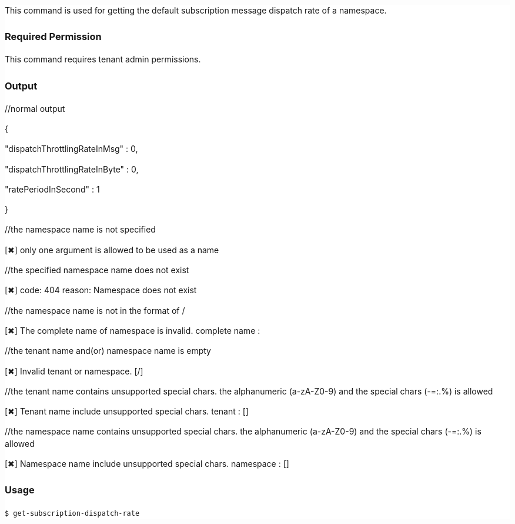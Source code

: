 
 This command is used for getting the default subscription message dispatch rate of a namespace. 

  
### Required Permission
 

 This command requires tenant admin permissions. 

  
### Output
 
 //normal output 

 { 

 "dispatchThrottlingRateInMsg" : 0, 

 "dispatchThrottlingRateInByte" : 0, 

 "ratePeriodInSecond" : 1 

 } 

  
 //the namespace name is not specified 

 [✖]  only one argument is allowed to be used as a name 

  
 //the specified namespace name does not exist 

 [✖]  code: 404 reason: Namespace does not exist 

  
 //the namespace name is not in the format of <tenant>/<namespace> 

 [✖]  The complete name of namespace is invalid. complete name : <namespace-complete-name> 

  
 //the tenant name and(or) namespace name is empty 

 [✖]  Invalid tenant or namespace. [<tenant>/<namespace>] 

  
 //the tenant name contains unsupported special chars. the alphanumeric (a-zA-Z0-9) and the special chars (-=:.%)  is allowed 

 [✖]  Tenant name include unsupported special chars. tenant : [<namespace>] 

  
 //the namespace name contains unsupported special chars. the  alphanumeric (a-zA-Z0-9) and the special chars (-=:.%) is allowed 

 [✖]  Namespace name include unsupported special chars. namespace : [<namespace>] 

  

 

### Usage

`$ get-subscription-dispatch-rate`




